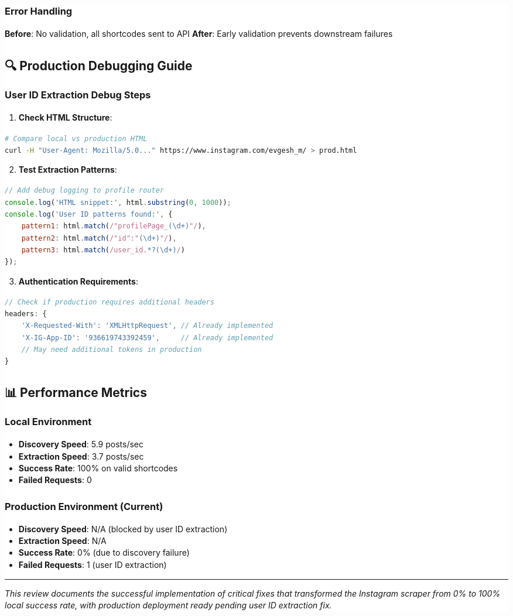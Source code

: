 ### Error Handling

**Before**: No validation, all shortcodes sent to API
**After**: Early validation prevents downstream failures

## 🔍 Production Debugging Guide

### User ID Extraction Debug Steps

1. **Check HTML Structure**:
```bash
# Compare local vs production HTML
curl -H "User-Agent: Mozilla/5.0..." https://www.instagram.com/evgesh_m/ > prod.html
```

2. **Test Extraction Patterns**:
```javascript
// Add debug logging to profile router
console.log('HTML snippet:', html.substring(0, 1000));
console.log('User ID patterns found:', {
    pattern1: html.match(/"profilePage_(\d+)"/),
    pattern2: html.match(/"id":"(\d+)"/),
    pattern3: html.match(/user_id.*?(\d+)/)
});
```

3. **Authentication Requirements**:
```javascript
// Check if production requires additional headers
headers: {
    'X-Requested-With': 'XMLHttpRequest', // Already implemented
    'X-IG-App-ID': '936619743392459',     // Already implemented
    // May need additional tokens in production
}
```

## 📊 Performance Metrics

### Local Environment
- **Discovery Speed**: 5.9 posts/sec
- **Extraction Speed**: 3.7 posts/sec
- **Success Rate**: 100% on valid shortcodes
- **Failed Requests**: 0

### Production Environment (Current)
- **Discovery Speed**: N/A (blocked by user ID extraction)
- **Extraction Speed**: N/A
- **Success Rate**: 0% (due to discovery failure)
- **Failed Requests**: 1 (user ID extraction)

---

*This review documents the successful implementation of critical fixes that transformed the Instagram scraper from 0% to 100% local success rate, with production deployment ready pending user ID extraction fix.*
